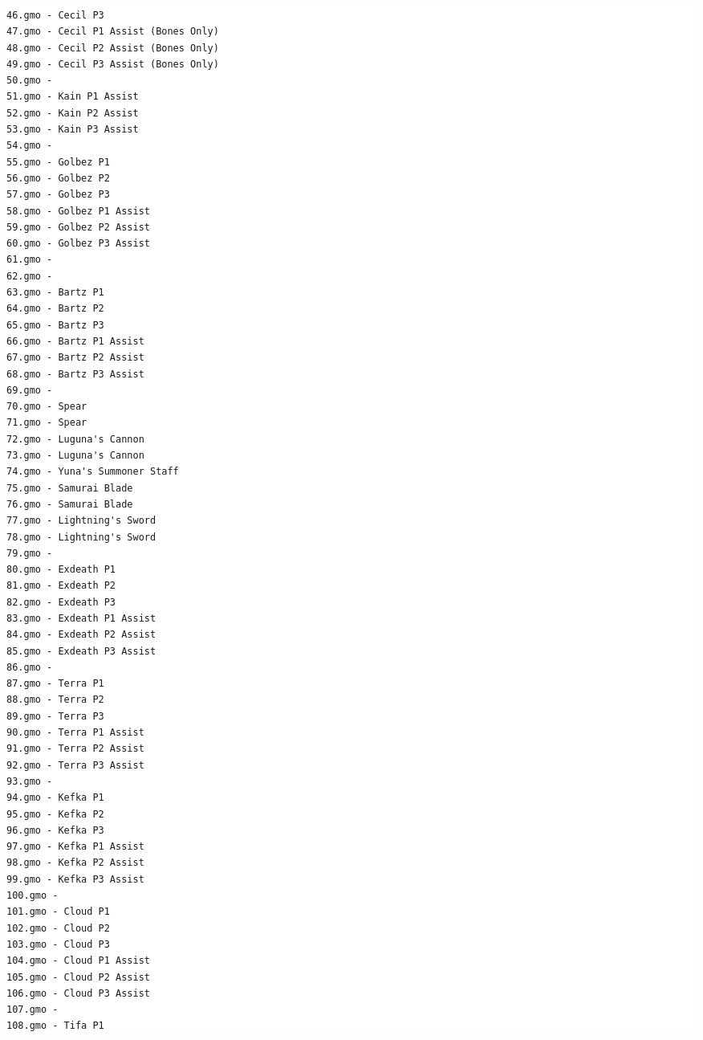 ```
46.gmo - Cecil P3
47.gmo - Cecil P1 Assist (Bones Only)
48.gmo - Cecil P2 Assist (Bones Only)
49.gmo - Cecil P3 Assist (Bones Only)
50.gmo - 
51.gmo - Kain P1 Assist
52.gmo - Kain P2 Assist
53.gmo - Kain P3 Assist
54.gmo - 
55.gmo - Golbez P1
56.gmo - Golbez P2
57.gmo - Golbez P3
58.gmo - Golbez P1 Assist
59.gmo - Golbez P2 Assist
60.gmo - Golbez P3 Assist
61.gmo - 
62.gmo - 
63.gmo - Bartz P1
64.gmo - Bartz P2
65.gmo - Bartz P3
66.gmo - Bartz P1 Assist
67.gmo - Bartz P2 Assist
68.gmo - Bartz P3 Assist
69.gmo - 
70.gmo - Spear
71.gmo - Spear
72.gmo - Luguna's Cannon
73.gmo - Luguna's Cannon
74.gmo - Yuna's Summoner Staff
75.gmo - Samurai Blade
76.gmo - Samurai Blade
77.gmo - Lightning's Sword
78.gmo - Lightning's Sword
79.gmo - 
80.gmo - Exdeath P1
81.gmo - Exdeath P2
82.gmo - Exdeath P3
83.gmo - Exdeath P1 Assist
84.gmo - Exdeath P2 Assist
85.gmo - Exdeath P3 Assist
86.gmo - 
87.gmo - Terra P1
88.gmo - Terra P2
89.gmo - Terra P3
90.gmo - Terra P1 Assist
91.gmo - Terra P2 Assist
92.gmo - Terra P3 Assist
93.gmo - 
94.gmo - Kefka P1
95.gmo - Kefka P2
96.gmo - Kefka P3
97.gmo - Kefka P1 Assist
98.gmo - Kefka P2 Assist
99.gmo - Kefka P3 Assist
100.gmo - 
101.gmo - Cloud P1
102.gmo - Cloud P2
103.gmo - Cloud P3
104.gmo - Cloud P1 Assist
105.gmo - Cloud P2 Assist
106.gmo - Cloud P3 Assist
107.gmo - 
108.gmo - Tifa P1
```
